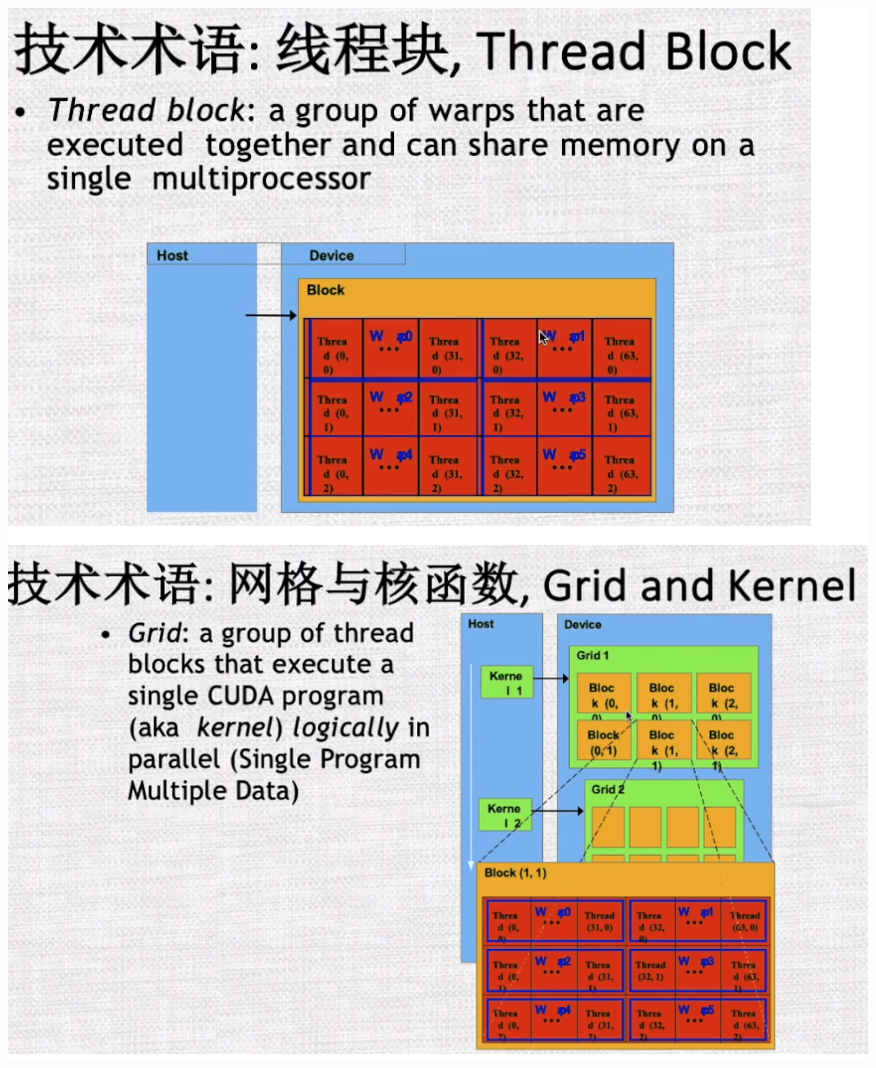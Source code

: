 ![image-20200911182312618](CUDA编程笔记/pics/image-20200911182312618.png)

![image-20200911182510432](CUDA编程笔记/pics/image-20200911182510432.png)

